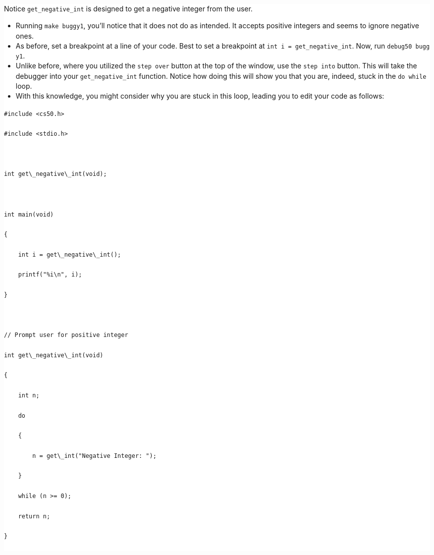 Notice `get_negative_int` is designed to get a negative integer from the user.
* Running `make buggy1`, you’ll notice that it does not do as intended. It accepts positive integers and seems to ignore negative ones.
* As before, set a breakpoint at a line of your code. Best to set a breakpoint at `int i = get_negative_int`. Now, run `debug50 buggy1`.
* Unlike before, where you utilized the `step over` button at the top of the window, use the `step into` button. This will take the debugger into your `get_negative_int` function. Notice how doing this will show you that you are, indeed, stuck in the `do while` loop.
* With this knowledge, you might consider why you are stuck in this loop, leading you to edit your code as follows:



```
#include <cs50.h>

#include <stdio.h>



int get\_negative\_int(void);



int main(void)

{

    int i = get\_negative\_int();

    printf("%i\n", i);

}



// Prompt user for positive integer

int get\_negative\_int(void)

{

    int n;

    do

    {

        n = get\_int("Negative Integer: ");

    }

    while (n >= 0);

    return n;

}


```
 